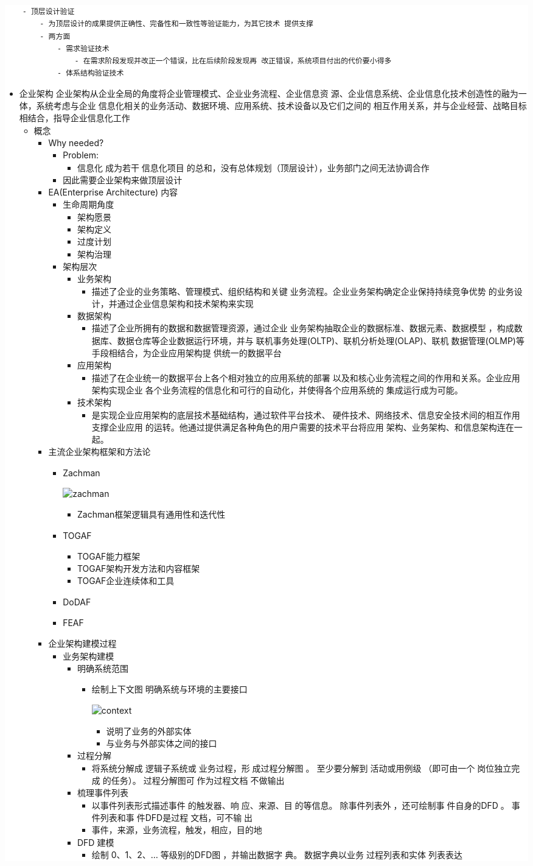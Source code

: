         - 顶层设计验证
            - 为顶层设计的成果提供正确性、完备性和一致性等验证能力，为其它技术 提供支撑
            - 两方面
                - 需求验证技术
                    - 在需求阶段发现并改正一个错误，比在后续阶段发现再 改正错误，系统项目付出的代价要小得多
                - 体系结构验证技术
- 企业架构
企业架构从企业全局的角度将企业管理模式、企业业务流程、企业信息资 源、企业信息系统、企业信息化技术创造性的融为一体，系统考虑与企业 信息化相关的业务活动、数据环境、应用系统、技术设备以及它们之间的 相互作用关系，并与企业经营、战略目标相结合，指导企业信息化工作
    - 概念
        - Why needed?
            - Problem:
                - 信息化 成为若干 信息化项目 的总和，没有总体规划（顶层设计），业务部门之间无法协调合作
            - 因此需要企业架构来做顶层设计
        - EA(Enterprise Architecture) 内容
            -  生命周期角度
                - 架构愿景
                - 架构定义
                - 过度计划
                - 架构治理
            - 架构层次
                - 业务架构
                    - 描述了企业的业务策略、管理模式、组织结构和关键 业务流程。企业业务架构确定企业保持持续竞争优势 的业务设计，并通过企业信息架构和技术架构来实现 
                - 数据架构
                    - 描述了企业所拥有的数据和数据管理资源，通过企业 业务架构抽取企业的数据标准、数据元素、数据模型 ，构成数据库、数据仓库等企业数据运行环境，并与 联机事务处理(OLTP)、联机分析处理(OLAP)、联机 数据管理(OLMP)等手段相结合，为企业应用架构提 供统一的数据平台
                - 应用架构
                    - 描述了在企业统一的数据平台上各个相对独立的应用系统的部署 以及和核心业务流程之间的作用和关系。企业应用架构实现企业 各个业务流程的信息化和可行的自动化，并使得各个应用系统的 集成运行成为可能。
                - 技术架构
                    - 是实现企业应用架构的底层技术基础结构，通过软件平台技术、 硬件技术、网络技术、信息安全技术间的相互作用支撑企业应用 的运转。他通过提供满足各种角色的用户需要的技术平台将应用 架构、业务架构、和信息架构连在一起。
        - 主流企业架构框架和方法论
            - Zachman

                ![zachman](https://github.com/zzbslayer/WangDongNote/blob/master/image/zachman.png?raw=true)
                - Zachman框架逻辑具有通用性和迭代性 
            - TOGAF
                -  TOGAF能力框架
                -  TOGAF架构开发方法和内容框架
                -  TOGAF企业连续体和工具
            - DoDAF
            - FEAF
        - 企业架构建模过程
            - 业务架构建模 
                - 明确系统范围  
                    - 绘制上下文图 明确系统与环境的主要接口
                        
                        ![context](https://github.com/zzbslayer/WangDongNote/blob/master/image/context.png?raw=true)
                        - 说明了业务的外部实体
                        - 与业务与外部实体之间的接口
                - 过程分解
                    - 将系统分解成 逻辑子系统或 业务过程，形 成过程分解图 。 至少要分解到 活动或用例级 （即可由一个 岗位独立完成 的任务）。 过程分解图可 作为过程文档 不做输出
                - 梳理事件列表
                    - 以事件列表形式描述事件 的触发器、响 应、来源、目 的等信息。 除事件列表外 ，还可绘制事 件自身的DFD 。 事件列表和事 件DFD是过程 文档，可不输 出
                    - 事件，来源，业务流程，触发，相应，目的地
                - DFD 建模
                    - 绘制 0、1、2、… 等级别的DFD图 ，并输出数据字 典。 数据字典以业务 过程列表和实体 列表表达
